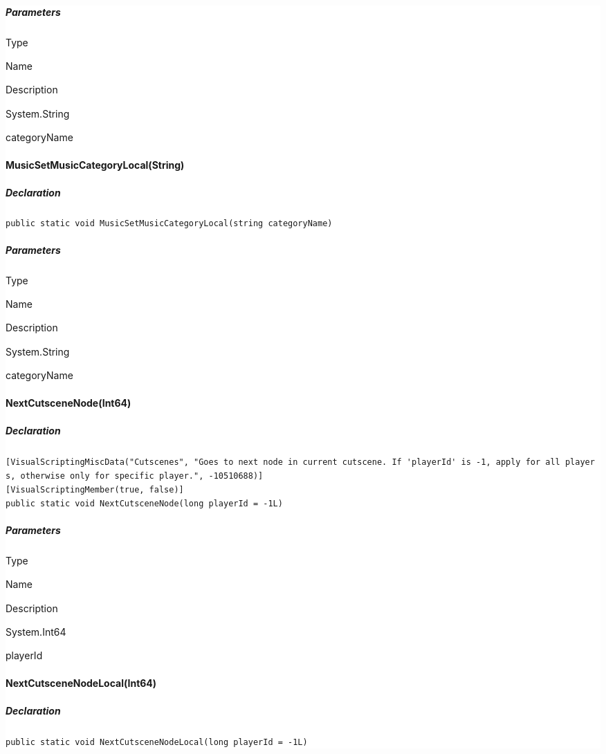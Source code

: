 ##### Parameters

Type

Name

Description

System.String

categoryName

#### MusicSetMusicCategoryLocal(String)

##### Declaration

```
public static void MusicSetMusicCategoryLocal(string categoryName)
```

##### Parameters

Type

Name

Description

System.String

categoryName

#### NextCutsceneNode(Int64)

##### Declaration

```
[VisualScriptingMiscData("Cutscenes", "Goes to next node in current cutscene. If 'playerId' is -1, apply for all players, otherwise only for specific player.", -10510688)]
[VisualScriptingMember(true, false)]
public static void NextCutsceneNode(long playerId = -1L)
```

##### Parameters

Type

Name

Description

System.Int64

playerId

#### NextCutsceneNodeLocal(Int64)

##### Declaration

```
public static void NextCutsceneNodeLocal(long playerId = -1L)
```
